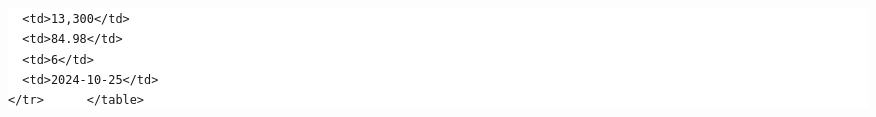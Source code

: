       <td>13,300</td>
      <td>84.98</td>
      <td>6</td>
      <td>2024-10-25</td>
    </tr>      </table>
    

